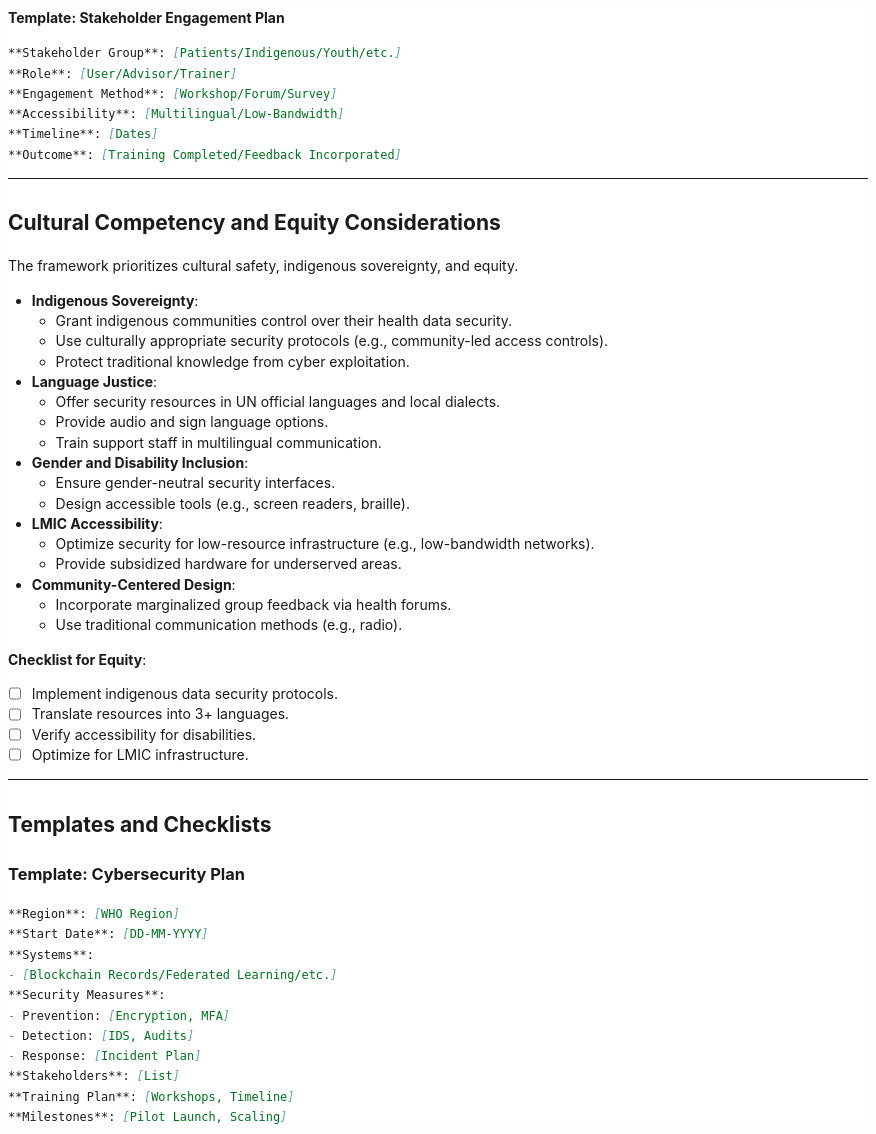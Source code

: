 **Template: Stakeholder Engagement Plan**  
```markdown
**Stakeholder Group**: [Patients/Indigenous/Youth/etc.]
**Role**: [User/Advisor/Trainer]
**Engagement Method**: [Workshop/Forum/Survey]
**Accessibility**: [Multilingual/Low-Bandwidth]
**Timeline**: [Dates]
**Outcome**: [Training Completed/Feedback Incorporated]
```

---

## <a id="cultural-competency-and-equity-considerations"></a>Cultural Competency and Equity Considerations

The framework prioritizes cultural safety, indigenous sovereignty, and equity.

- **Indigenous Sovereignty**:
  - Grant indigenous communities control over their health data security.
  - Use culturally appropriate security protocols (e.g., community-led access controls).
  - Protect traditional knowledge from cyber exploitation.
- **Language Justice**:
  - Offer security resources in UN official languages and local dialects.
  - Provide audio and sign language options.
  - Train support staff in multilingual communication.
- **Gender and Disability Inclusion**:
  - Ensure gender-neutral security interfaces.
  - Design accessible tools (e.g., screen readers, braille).
- **LMIC Accessibility**:
  - Optimize security for low-resource infrastructure (e.g., low-bandwidth networks).
  - Provide subsidized hardware for underserved areas.
- **Community-Centered Design**:
  - Incorporate marginalized group feedback via health forums.
  - Use traditional communication methods (e.g., radio).

**Checklist for Equity**:
- [ ] Implement indigenous data security protocols.
- [ ] Translate resources into 3+ languages.
- [ ] Verify accessibility for disabilities.
- [ ] Optimize for LMIC infrastructure.

---

## <a id="templates-and-checklists"></a>Templates and Checklists

### Template: Cybersecurity Plan
```markdown
**Region**: [WHO Region]
**Start Date**: [DD-MM-YYYY]
**Systems**:
- [Blockchain Records/Federated Learning/etc.]
**Security Measures**:
- Prevention: [Encryption, MFA]
- Detection: [IDS, Audits]
- Response: [Incident Plan]
**Stakeholders**: [List]
**Training Plan**: [Workshops, Timeline]
**Milestones**: [Pilot Launch, Scaling]
```
